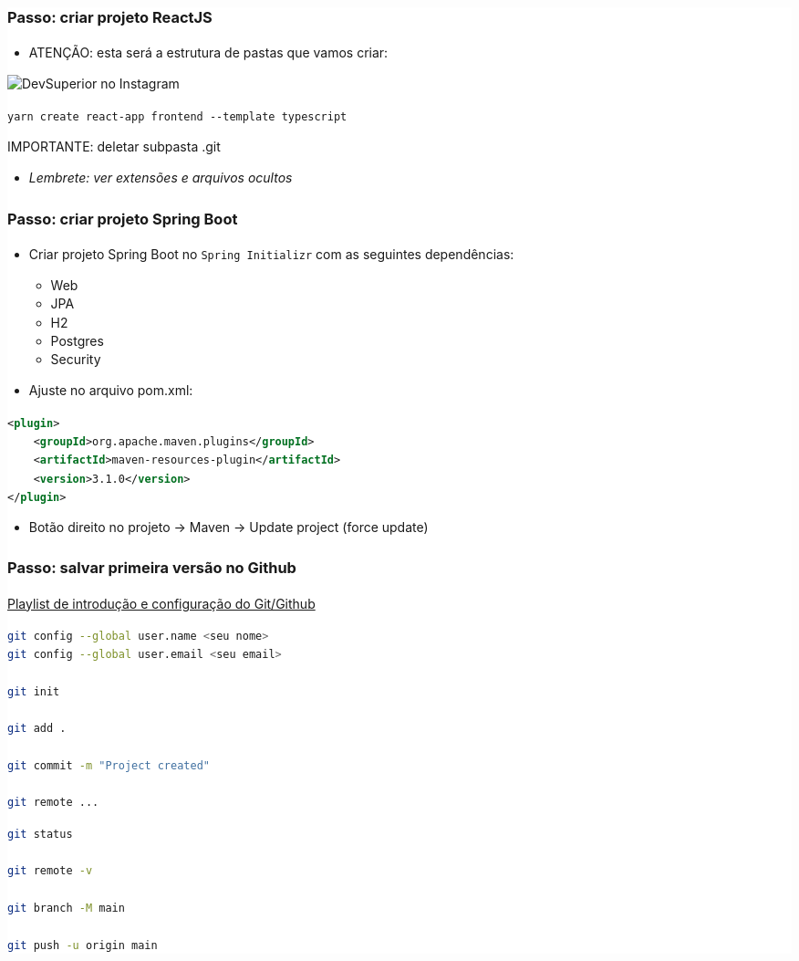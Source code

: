 
### Passo: criar projeto ReactJS

- ATENÇÃO: esta será a estrutura de pastas que vamos criar:

![DevSuperior no Instagram](https://raw.githubusercontent.com/devsuperior/bds-assets/main/sds/pastas-dsmovie.png)


```
yarn create react-app frontend --template typescript
```

IMPORTANTE: deletar subpasta .git
- *Lembrete: ver extensões e arquivos ocultos*

### Passo: criar projeto Spring Boot

- Criar projeto Spring Boot no `Spring Initializr` com as seguintes dependências:
  - Web
  - JPA
  - H2
  - Postgres
  - Security

- Ajuste no arquivo pom.xml:

```xml
<plugin>
	<groupId>org.apache.maven.plugins</groupId>
	<artifactId>maven-resources-plugin</artifactId>
	<version>3.1.0</version>
</plugin>
```

  - Botão direito no projeto -> Maven -> Update project (force update)

### Passo: salvar primeira versão no Github

[Playlist de introdução e configuração do Git/Github](https://www.youtube.com/watch?v=KLG-jC1fh28&list=PLNuUvBZGBA8nDTr8QRMgoT_l3XNt_BbWj)

```bash
git config --global user.name <seu nome>
git config --global user.email <seu email>

git init

git add .

git commit -m "Project created"

git remote ...
```

```bash
git status

git remote -v

git branch -M main

git push -u origin main
```
